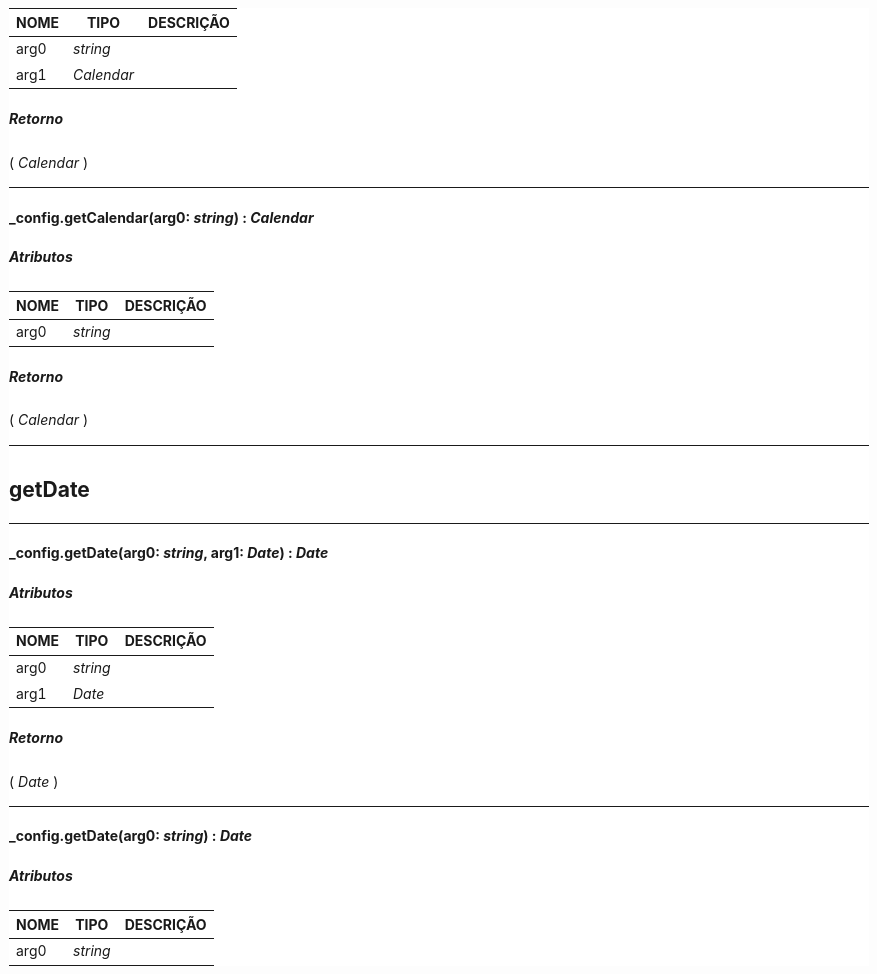 | NOME | TIPO | DESCRIÇÃO |
|---|---|---|
| arg0 | _string_ |   |
| arg1 | _Calendar_ |   |

##### Retorno

( _Calendar_ )


---

#### _config.getCalendar(arg0: _string_) : _Calendar_
##### Atributos

| NOME | TIPO | DESCRIÇÃO |
|---|---|---|
| arg0 | _string_ |   |

##### Retorno

( _Calendar_ )


---

## getDate

---

#### _config.getDate(arg0: _string_, arg1: _Date_) : _Date_
##### Atributos

| NOME | TIPO | DESCRIÇÃO |
|---|---|---|
| arg0 | _string_ |   |
| arg1 | _Date_ |   |

##### Retorno

( _Date_ )


---

#### _config.getDate(arg0: _string_) : _Date_
##### Atributos

| NOME | TIPO | DESCRIÇÃO |
|---|---|---|
| arg0 | _string_ |   |
